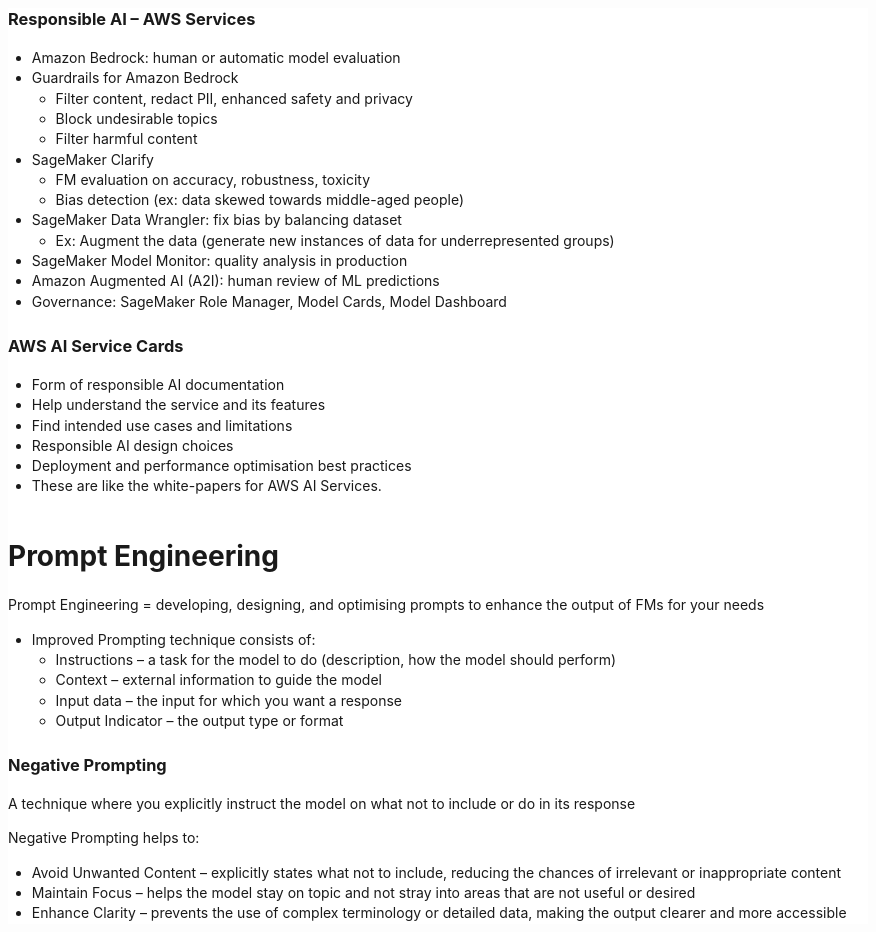 ### Responsible AI – AWS Services

- Amazon Bedrock: human or automatic model evaluation
- Guardrails for Amazon Bedrock
    - Filter content, redact PII, enhanced safety and privacy
    - Block undesirable topics
    - Filter harmful content
- SageMaker Clarify
    - FM evaluation on accuracy, robustness, toxicity
    - Bias detection (ex: data skewed towards middle-aged people)
- SageMaker Data Wrangler: fix bias by balancing dataset
    - Ex: Augment the data (generate new instances of data for underrepresented groups)
- SageMaker Model Monitor: quality analysis in production
- Amazon Augmented AI (A2I): human review of ML predictions
- Governance: SageMaker Role Manager, Model Cards, Model Dashboard

### AWS AI Service Cards

- Form of responsible AI documentation
- Help understand the service and its features
- Find intended use cases and limitations
- Responsible AI design choices
- Deployment and performance optimisation best practices
- These are like the white-papers for AWS AI Services.

# Prompt Engineering

Prompt Engineering = developing, designing, and optimising prompts to enhance the output of FMs for your needs

- Improved Prompting technique consists of:
    - Instructions – a task for the model to do (description, how the model should perform)
    - Context – external information to guide the model
    - Input data – the input for which you want a response
    - Output Indicator – the output type or format

### Negative Prompting

A technique where you explicitly instruct the model on what not to include or do in its response

Negative Prompting helps to:

- Avoid Unwanted Content – explicitly states what not to include, reducing the chances of irrelevant or inappropriate content
- Maintain Focus – helps the model stay on topic and not stray into areas that are not useful or desired
- Enhance Clarity – prevents the use of complex terminology or detailed data, making
the output clearer and more accessible
